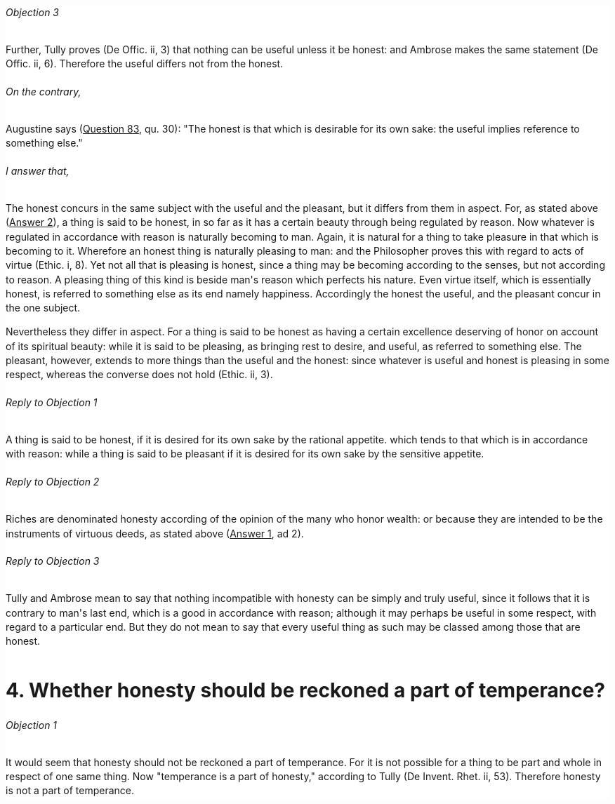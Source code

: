 ###### Objection 3
Further, Tully proves (De Offic. ii, 3) that nothing can be useful unless it be honest: and Ambrose makes the same statement (De Offic. ii, 6). Therefore the useful differs not from the honest.  

###### On the contrary,
Augustine says ([Question 83](../../82.%20Interior%20Acts%20of%20Religion/83.%20Prayer.md), qu. 30): "The honest is that which is desirable for its own sake: the useful implies reference to something else."  

###### I answer that,
The honest concurs in the same subject with the useful and the pleasant, but it differs from them in aspect. For, as stated above ([Answer 2](#2.%20Whether%20the%20honest%20is%20the%20same%20as%20the%20beautiful?%20)), a thing is said to be honest, in so far as it has a certain beauty through being regulated by reason. Now whatever is regulated in accordance with reason is naturally becoming to man. Again, it is natural for a thing to take pleasure in that which is becoming to it. Wherefore an honest thing is naturally pleasing to man: and the Philosopher proves this with regard to acts of virtue (Ethic. i, 8). Yet not all that is pleasing is honest, since a thing may be becoming according to the senses, but not according to reason. A pleasing thing of this kind is beside man's reason which perfects his nature. Even virtue itself, which is essentially honest, is referred to something else as its end namely happiness. Accordingly the honest the useful, and the pleasant concur in the one subject.  

Nevertheless they differ in aspect. For a thing is said to be honest as having a certain excellence deserving of honor on account of its spiritual beauty: while it is said to be pleasing, as bringing rest to desire, and useful, as referred to something else. The pleasant, however, extends to more things than the useful and the honest: since whatever is useful and honest is pleasing in some respect, whereas the converse does not hold (Ethic. ii, 3).  

###### Reply to Objection 1
A thing is said to be honest, if it is desired for its own sake by the rational appetite. which tends to that which is in accordance with reason: while a thing is said to be pleasant if it is desired for its own sake by the sensitive appetite.  

###### Reply to Objection 2
Riches are denominated honesty according of the opinion of the many who honor wealth: or because they are intended to be the instruments of virtuous deeds, as stated above ([Answer 1](#1.%20Whether%20honesty%20is%20the%20same%20as%20virtue?%20), ad 2).  

###### Reply to Objection 3
Tully and Ambrose mean to say that nothing incompatible with honesty can be simply and truly useful, since it follows that it is contrary to man's last end, which is a good in accordance with reason; although it may perhaps be useful in some respect, with regard to a particular end. But they do not mean to say that every useful thing as such may be classed among those that are honest.  




# 4. Whether honesty should be reckoned a part of temperance? 

###### Objection 1
It would seem that honesty should not be reckoned a part of temperance. For it is not possible for a thing to be part and whole in respect of one same thing. Now "temperance is a part of honesty," according to Tully (De Invent. Rhet. ii, 53). Therefore honesty is not a part of temperance.  
